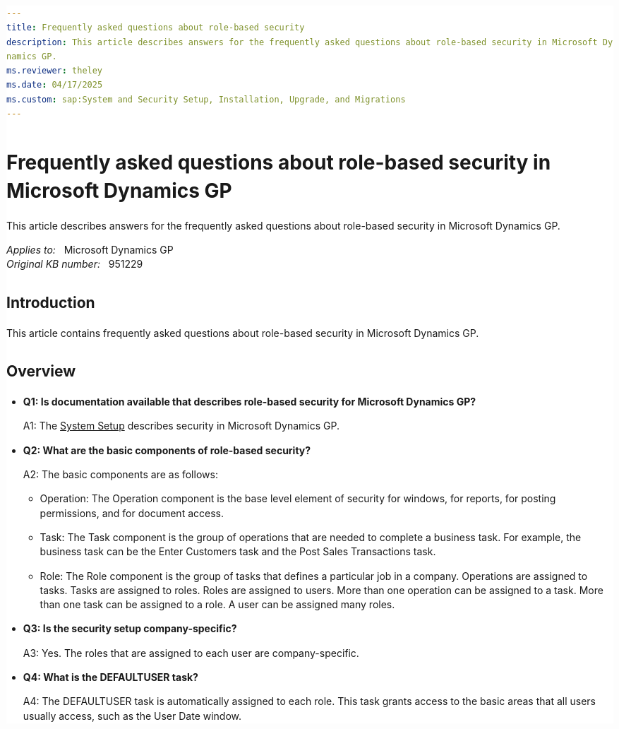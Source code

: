 ```yaml
---
title: Frequently asked questions about role-based security
description: This article describes answers for the frequently asked questions about role-based security in Microsoft Dynamics GP.
ms.reviewer: theley
ms.date: 04/17/2025
ms.custom: sap:System and Security Setup, Installation, Upgrade, and Migrations
---
```

# Frequently asked questions about role-based security in Microsoft Dynamics GP

This article describes answers for the frequently asked questions about role-based security in Microsoft Dynamics GP.

_Applies to:_ &nbsp; Microsoft Dynamics GP  
_Original KB number:_ &nbsp; 951229

## Introduction

This article contains frequently asked questions about role-based security in Microsoft Dynamics GP.

## Overview

- **Q1: Is documentation available that describes role-based security for Microsoft Dynamics GP?**

   A1: The [System Setup](/dynamics-gp/installation/systemsetup) describes security in Microsoft Dynamics GP.
  
- **Q2: What are the basic components of role-based security?**

  A2: The basic components are as follows:

  - Operation: The Operation component is the base level element of security for windows, for reports, for posting permissions, and for document access.

  - Task: The Task component is the group of operations that are needed to complete a business task. For example, the business task can be the Enter Customers task and the Post Sales Transactions task.

  - Role: The Role component is the group of tasks that defines a particular job in a company. Operations are assigned to tasks. Tasks are assigned to roles. Roles are assigned to users. More than one operation can be assigned to a task. More than one task can be assigned to a role. A user can be assigned many roles.

- **Q3: Is the security setup company-specific?**

   A3: Yes. The roles that are assigned to each user are company-specific.

- **Q4: What is the DEFAULTUSER task?**

   A4: The DEFAULTUSER task is automatically assigned to each role. This task grants access to the basic areas that all users usually access, such as the User Date window.
